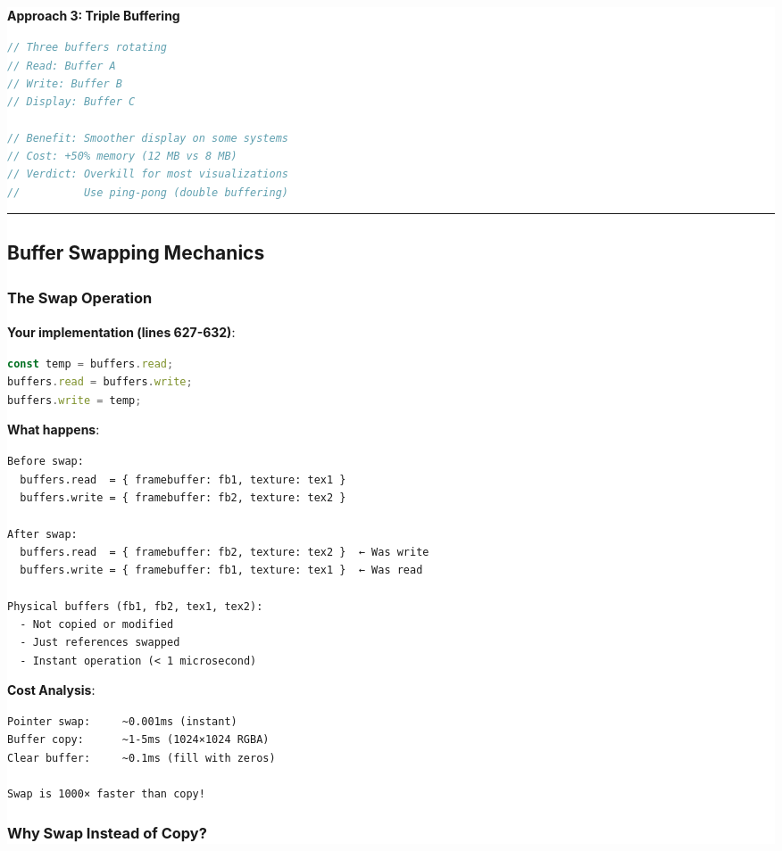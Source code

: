 **Approach 3: Triple Buffering**
```javascript
// Three buffers rotating
// Read: Buffer A
// Write: Buffer B
// Display: Buffer C

// Benefit: Smoother display on some systems
// Cost: +50% memory (12 MB vs 8 MB)
// Verdict: Overkill for most visualizations
//          Use ping-pong (double buffering)
```

---

## Buffer Swapping Mechanics

### The Swap Operation

**Your implementation (lines 627-632)**:

```javascript
const temp = buffers.read;
buffers.read = buffers.write;
buffers.write = temp;
```

**What happens**:
```
Before swap:
  buffers.read  = { framebuffer: fb1, texture: tex1 }
  buffers.write = { framebuffer: fb2, texture: tex2 }

After swap:
  buffers.read  = { framebuffer: fb2, texture: tex2 }  ← Was write
  buffers.write = { framebuffer: fb1, texture: tex1 }  ← Was read

Physical buffers (fb1, fb2, tex1, tex2):
  - Not copied or modified
  - Just references swapped
  - Instant operation (< 1 microsecond)
```

**Cost Analysis**:
```
Pointer swap:     ~0.001ms (instant)
Buffer copy:      ~1-5ms (1024×1024 RGBA)
Clear buffer:     ~0.1ms (fill with zeros)

Swap is 1000× faster than copy!
```

### Why Swap Instead of Copy?
